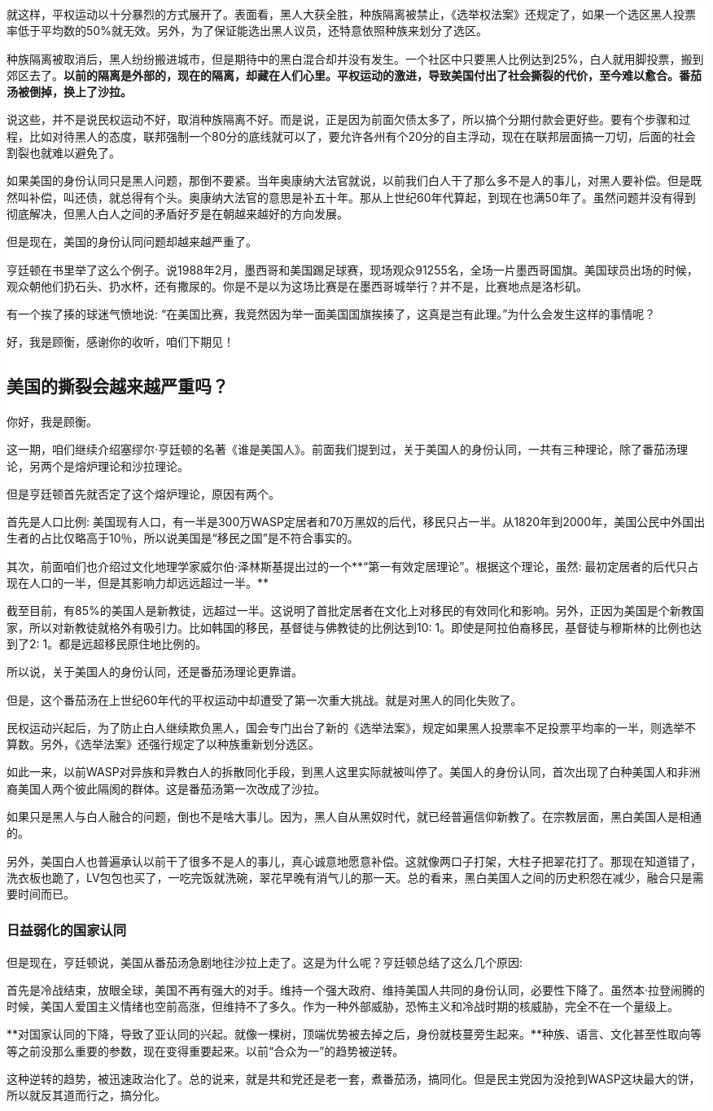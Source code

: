 就这样，平权运动以十分暴烈的方式展开了。表面看，黑人大获全胜，种族隔离被禁止，《选举权法案》还规定了，如果一个选区黑人投票率低于平均数的50%就无效。另外，为了保证能选出黑人议员，还特意依照种族来划分了选区。

种族隔离被取消后，黑人纷纷搬进城市，但是期待中的黑白混合却并没有发生。一个社区中只要黑人比例达到25%，白人就用脚投票，搬到郊区去了。**以前的隔离是外部的，现在的隔离，却藏在人们心里。平权运动的激进，导致美国付出了社会撕裂的代价，至今难以愈合。番茄汤被倒掉，换上了沙拉。**

说这些，并不是说民权运动不好，取消种族隔离不好。而是说，正是因为前面欠债太多了，所以搞个分期付款会更好些。要有个步骤和过程，比如对待黑人的态度，联邦强制一个80分的底线就可以了，要允许各州有个20分的自主浮动，现在在联邦层面搞一刀切，后面的社会割裂也就难以避免了。

如果美国的身份认同只是黑人问题，那倒不要紧。当年奥康纳大法官就说，以前我们白人干了那么多不是人的事儿，对黑人要补偿。但是既然叫补偿，叫还债，就总得有个头。奥康纳大法官的意思是补五十年。那从上世纪60年代算起，到现在也满50年了。虽然问题并没有得到彻底解决，但黑人白人之间的矛盾好歹是在朝越来越好的方向发展。

但是现在，美国的身份认同问题却越来越严重了。

亨廷顿在书里举了这么个例子。说1988年2月，墨西哥和美国踢足球赛，现场观众91255名，全场一片墨西哥国旗。美国球员出场的时候，观众朝他们扔石头、扔水杯，还有撒尿的。你是不是以为这场比赛是在墨西哥城举行？并不是，比赛地点是洛杉矶。

有一个挨了揍的球迷气愤地说: “在美国比赛，我竞然因为举一面美国国旗挨揍了，这真是岂有此理。”为什么会发生这样的事情呢？

好，我是顾衡，感谢你的收听，咱们下期见！

## 美国的撕裂会越来越严重吗？

你好，我是顾衡。

这一期，咱们继续介绍塞缪尔·亨廷顿的名著《谁是美国人》。前面我们提到过，关于美国人的身份认同，一共有三种理论，除了番茄汤理论，另两个是熔炉理论和沙拉理论。

但是亨廷顿首先就否定了这个熔炉理论，原因有两个。

首先是人口比例: 美国现有人口，有一半是300万WASP定居者和70万黑奴的后代，移民只占一半。从1820年到2000年，美国公民中外国出生者的占比仅略高于10％，所以说美国是“移民之国”是不符合事实的。

其次，前面咱们也介绍过文化地理学家威尔伯·泽林斯基提出过的一个**“第一有效定居理论”。根据这个理论，虽然: 最初定居者的后代只占现在人口的一半，但是其影响力却远远超过一半。**

截至目前，有85%的美国人是新教徒，远超过一半。这说明了首批定居者在文化上对移民的有效同化和影响。另外，正因为美国是个新教国家，所以对新教徒就格外有吸引力。比如韩国的移民，基督徒与佛教徒的比例达到10: 1。即使是阿拉伯裔移民，基督徒与穆斯林的比例也达到了2: 1。都是远超移民原住地比例的。

所以说，关于美国人的身份认同，还是番茄汤理论更靠谱。

但是，这个番茄汤在上世纪60年代的平权运动中却遭受了第一次重大挑战。就是对黑人的同化失败了。

民权运动兴起后，为了防止白人继续欺负黑人，国会专门出台了新的《选举法案》，规定如果黑人投票率不足投票平均率的一半，则选举不算数。另外，《选举法案》还强行规定了以种族重新划分选区。

如此一来，以前WASP对异族和异教白人的拆散同化手段，到黑人这里实际就被叫停了。美国人的身份认同，首次出现了白种美国人和非洲裔美国人两个彼此隔阂的群体。这是番茄汤第一次改成了沙拉。

如果只是黑人与白人融合的问题，倒也不是啥大事儿。因为，黑人自从黑奴时代，就已经普遍信仰新教了。在宗教层面，黑白美国人是相通的。

另外，美国白人也普遍承认以前干了很多不是人的事儿，真心诚意地愿意补偿。这就像两口子打架，大柱子把翠花打了。那现在知道错了，洗衣板也跪了，LV包包也买了，一吃完饭就洗碗，翠花早晚有消气儿的那一天。总的看来，黑白美国人之间的历史积怨在减少，融合只是需要时间而已。

### 日益弱化的国家认同

但是现在，亨廷顿说，美国从番茄汤急剧地往沙拉上走了。这是为什么呢？亨廷顿总结了这么几个原因:

首先是冷战结束，放眼全球，美国不再有强大的对手。维持一个强大政府、维持美国人共同的身份认同，必要性下降了。虽然本·拉登闹腾的时候，美国人爱国主义情绪也空前高涨，但维持不了多久。作为一种外部威胁，恐怖主义和冷战时期的核威胁，完全不在一个量级上。

**对国家认同的下降，导致了亚认同的兴起。就像一棵树，顶端优势被去掉之后，身份就枝蔓旁生起来。**种族、语言、文化甚至性取向等等之前没那么重要的参数，现在变得重要起来。以前“合众为一”的趋势被逆转。

这种逆转的趋势，被迅速政治化了。总的说来，就是共和党还是老一套，煮番茄汤，搞同化。但是民主党因为没抢到WASP这块最大的饼，所以就反其道而行之，搞分化。
